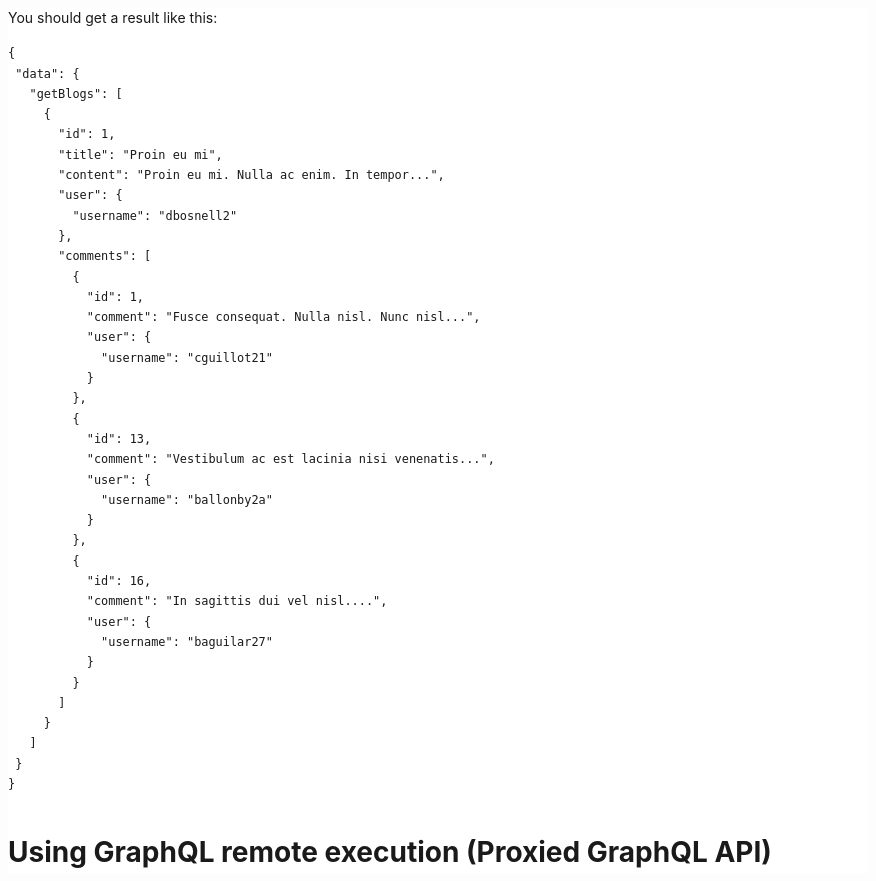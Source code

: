 

You should get a result like this: 

```
{
 "data": {
   "getBlogs": [
     {
       "id": 1,
       "title": "Proin eu mi",
       "content": "Proin eu mi. Nulla ac enim. In tempor...",
       "user": {
         "username": "dbosnell2"
       },
       "comments": [
         {
           "id": 1,
           "comment": "Fusce consequat. Nulla nisl. Nunc nisl...",
           "user": {
             "username": "cguillot21"
           }
         },
         {
           "id": 13,
           "comment": "Vestibulum ac est lacinia nisi venenatis...",
           "user": {
             "username": "ballonby2a"
           }
         },
         {
           "id": 16,
           "comment": "In sagittis dui vel nisl....",
           "user": {
             "username": "baguilar27"
           }
         }
       ]
     }
   ]
 }
}
```




# Using GraphQL remote execution (Proxied GraphQL API)
